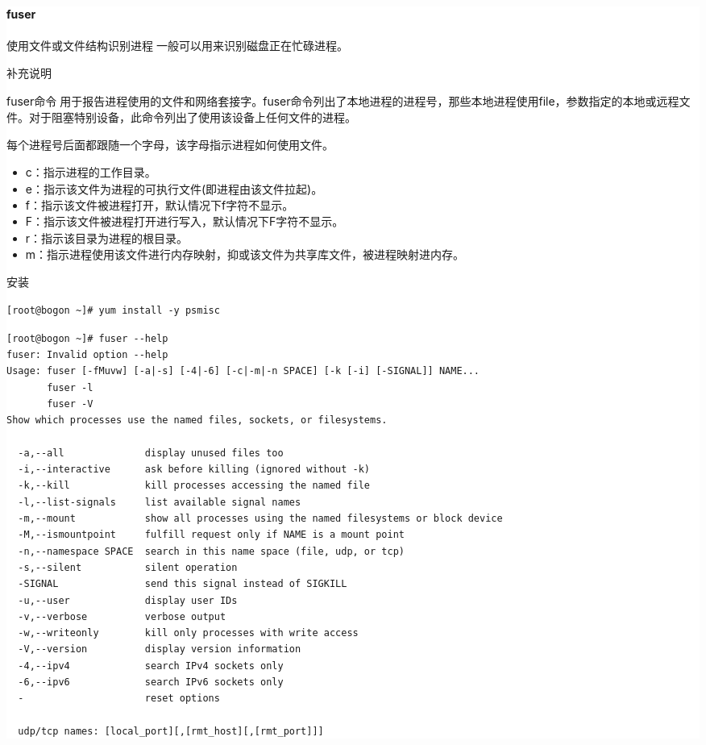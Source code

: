 #### fuser 

使用文件或文件结构识别进程  一般可以用来识别磁盘正在忙碌进程。

补充说明

fuser命令 用于报告进程使用的文件和网络套接字。fuser命令列出了本地进程的进程号，那些本地进程使用file，参数指定的本地或远程文件。对于阻塞特别设备，此命令列出了使用该设备上任何文件的进程。

每个进程号后面都跟随一个字母，该字母指示进程如何使用文件。

- c：指示进程的工作目录。
- e：指示该文件为进程的可执行文件(即进程由该文件拉起)。
- f：指示该文件被进程打开，默认情况下f字符不显示。
- F：指示该文件被进程打开进行写入，默认情况下F字符不显示。
- r：指示该目录为进程的根目录。
- m：指示进程使用该文件进行内存映射，抑或该文件为共享库文件，被进程映射进内存。

安装

```shell
[root@bogon ~]# yum install -y psmisc
```



```shell
[root@bogon ~]# fuser --help
fuser: Invalid option --help
Usage: fuser [-fMuvw] [-a|-s] [-4|-6] [-c|-m|-n SPACE] [-k [-i] [-SIGNAL]] NAME...
       fuser -l
       fuser -V
Show which processes use the named files, sockets, or filesystems.

  -a,--all              display unused files too
  -i,--interactive      ask before killing (ignored without -k)
  -k,--kill             kill processes accessing the named file
  -l,--list-signals     list available signal names
  -m,--mount            show all processes using the named filesystems or block device
  -M,--ismountpoint     fulfill request only if NAME is a mount point
  -n,--namespace SPACE  search in this name space (file, udp, or tcp)
  -s,--silent           silent operation
  -SIGNAL               send this signal instead of SIGKILL
  -u,--user             display user IDs
  -v,--verbose          verbose output
  -w,--writeonly        kill only processes with write access
  -V,--version          display version information
  -4,--ipv4             search IPv4 sockets only
  -6,--ipv6             search IPv6 sockets only
  -                     reset options

  udp/tcp names: [local_port][,[rmt_host][,[rmt_port]]]

```


